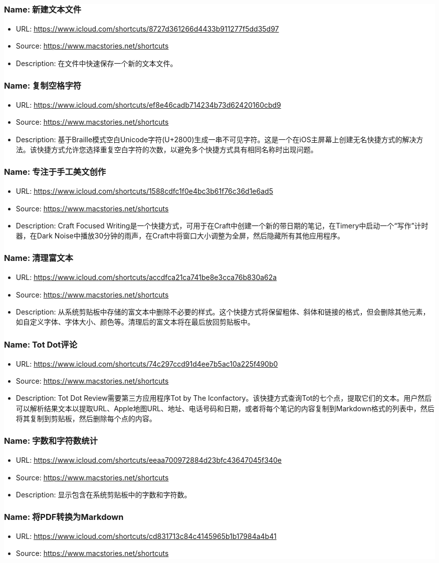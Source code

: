 ### Name: 新建文本文件

- URL: https://www.icloud.com/shortcuts/8727d361266d4433b911277f5dd35d97

- Source: https://www.macstories.net/shortcuts

- Description: 在文件中快速保存一个新的文本文件。

### Name: 复制空格字符

- URL: https://www.icloud.com/shortcuts/ef8e46cadb714234b73d62420160cbd9

- Source: https://www.macstories.net/shortcuts

- Description: 基于Braille模式空白Unicode字符(U+2800)生成一串不可见字符。这是一个在iOS主屏幕上创建无名快捷方式的解决方法。该快捷方式允许您选择重复空白字符的次数，以避免多个快捷方式具有相同名称时出现问题。

### Name: 专注于手工美文创作

- URL: https://www.icloud.com/shortcuts/1588cdfc1f0e4bc3b61f76c36d1e6ad5

- Source: https://www.macstories.net/shortcuts

- Description: Craft Focused Writing是一个快捷方式，可用于在Craft中创建一个新的带日期的笔记，在Timery中启动一个“写作”计时器，在Dark Noise中播放30分钟的雨声，在Craft中将窗口大小调整为全屏，然后隐藏所有其他应用程序。

### Name: 清理富文本

- URL: https://www.icloud.com/shortcuts/accdfca21ca741be8e3cca76b830a62a

- Source: https://www.macstories.net/shortcuts

- Description: 从系统剪贴板中存储的富文本中删除不必要的样式。这个快捷方式将保留粗体、斜体和链接的格式，但会删除其他元素，如自定义字体、字体大小、颜色等。清理后的富文本将在最后放回剪贴板中。

### Name: Tot Dot评论

- URL: https://www.icloud.com/shortcuts/74c297ccd91d4ee7b5ac10a225f490b0

- Source: https://www.macstories.net/shortcuts

- Description: Tot Dot Review需要第三方应用程序Tot by The Iconfactory。该快捷方式查询Tot的七个点，提取它们的文本。用户然后可以解析结果文本以提取URL、Apple地图URL、地址、电话号码和日期，或者将每个笔记的内容复制到Markdown格式的列表中，然后将其复制到剪贴板，然后删除每个点的内容。

### Name: 字数和字符数统计

- URL: https://www.icloud.com/shortcuts/eeaa700972884d23bfc43647045f340e

- Source: https://www.macstories.net/shortcuts

- Description: 显示包含在系统剪贴板中的字数和字符数。

### Name: 将PDF转换为Markdown

- URL: https://www.icloud.com/shortcuts/cd831713c84c4145965b1b17984a4b41

- Source: https://www.macstories.net/shortcuts
